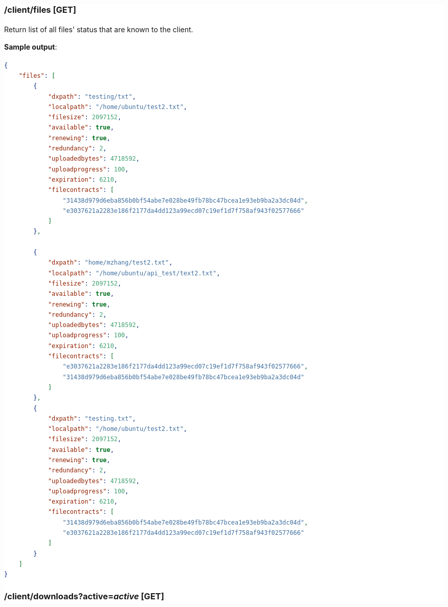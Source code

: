 ### /client/files [GET]

Return list of all files' status that are known to the client.

**Sample output**:

```json
{
    "files": [
        {
            "dxpath": "testing/txt",
            "localpath": "/home/ubuntu/test2.txt",
            "filesize": 2097152,
            "available": true,
            "renewing": true,
            "redundancy": 2,
            "uploadedbytes": 4718592,
            "uploadprogress": 100,
            "expiration": 6210,
            "filecontracts": [
                "31438d979d6eba856b0bf54abe7e028be49fb78bc47bcea1e93eb9ba2a3dc04d",
                "e3037621a2283e186f2177da4dd123a99ecd07c19ef1d7f758af943f02577666"
            ]
        },

        {
            "dxpath": "home/mzhang/test2.txt",
            "localpath": "/home/ubuntu/api_test/text2.txt",
            "filesize": 2097152,
            "available": true,
            "renewing": true,
            "redundancy": 2,
            "uploadedbytes": 4718592,
            "uploadprogress": 100,
            "expiration": 6210,
            "filecontracts": [
                "e3037621a2283e186f2177da4dd123a99ecd07c19ef1d7f758af943f02577666",
                "31438d979d6eba856b0bf54abe7e028be49fb78bc47bcea1e93eb9ba2a3dc04d"
            ]
        },
        {
            "dxpath": "testing.txt",
            "localpath": "/home/ubuntu/test2.txt",
            "filesize": 2097152,
            "available": true,
            "renewing": true,
            "redundancy": 2,
            "uploadedbytes": 4718592,
            "uploadprogress": 100,
            "expiration": 6210,
            "filecontracts": [
                "31438d979d6eba856b0bf54abe7e028be49fb78bc47bcea1e93eb9ba2a3dc04d",
                "e3037621a2283e186f2177da4dd123a99ecd07c19ef1d7f758af943f02577666"
            ]
        }
    ]
}
```
### /client/downloads?active=*active* [GET]
